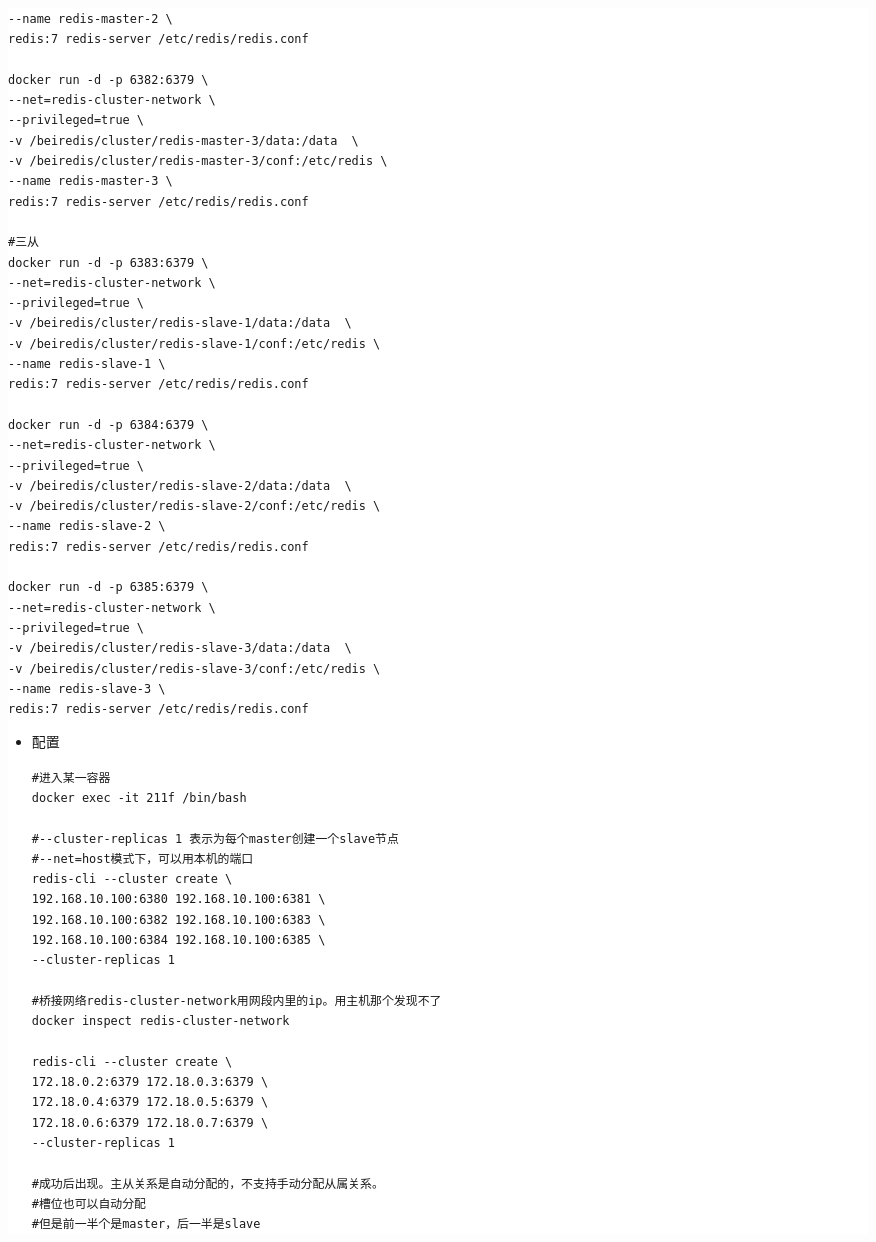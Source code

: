   ```shell
  --name redis-master-2 \
  redis:7 redis-server /etc/redis/redis.conf 
  
  docker run -d -p 6382:6379 \
  --net=redis-cluster-network \
  --privileged=true \
  -v /beiredis/cluster/redis-master-3/data:/data  \
  -v /beiredis/cluster/redis-master-3/conf:/etc/redis \
  --name redis-master-3 \
  redis:7 redis-server /etc/redis/redis.conf 
  
  #三从
  docker run -d -p 6383:6379 \
  --net=redis-cluster-network \
  --privileged=true \
  -v /beiredis/cluster/redis-slave-1/data:/data  \
  -v /beiredis/cluster/redis-slave-1/conf:/etc/redis \
  --name redis-slave-1 \
  redis:7 redis-server /etc/redis/redis.conf 
  
  docker run -d -p 6384:6379 \
  --net=redis-cluster-network \
  --privileged=true \
  -v /beiredis/cluster/redis-slave-2/data:/data  \
  -v /beiredis/cluster/redis-slave-2/conf:/etc/redis \
  --name redis-slave-2 \
  redis:7 redis-server /etc/redis/redis.conf 
  
  docker run -d -p 6385:6379 \
  --net=redis-cluster-network \
  --privileged=true \
  -v /beiredis/cluster/redis-slave-3/data:/data  \
  -v /beiredis/cluster/redis-slave-3/conf:/etc/redis \
  --name redis-slave-3 \
  redis:7 redis-server /etc/redis/redis.conf 
  ```

- 配置

  ```shell
  #进入某一容器
  docker exec -it 211f /bin/bash
  
  #--cluster-replicas 1 表示为每个master创建一个slave节点
  #--net=host模式下，可以用本机的端口
  redis-cli --cluster create \
  192.168.10.100:6380 192.168.10.100:6381 \
  192.168.10.100:6382 192.168.10.100:6383 \
  192.168.10.100:6384 192.168.10.100:6385 \
  --cluster-replicas 1
  
  #桥接网络redis-cluster-network用网段内里的ip。用主机那个发现不了
  docker inspect redis-cluster-network
  
  redis-cli --cluster create \
  172.18.0.2:6379 172.18.0.3:6379 \
  172.18.0.4:6379 172.18.0.5:6379 \
  172.18.0.6:6379 172.18.0.7:6379 \
  --cluster-replicas 1
  
  #成功后出现。主从关系是自动分配的，不支持手动分配从属关系。
  #槽位也可以自动分配
  #但是前一半个是master，后一半是slave 
  ```
